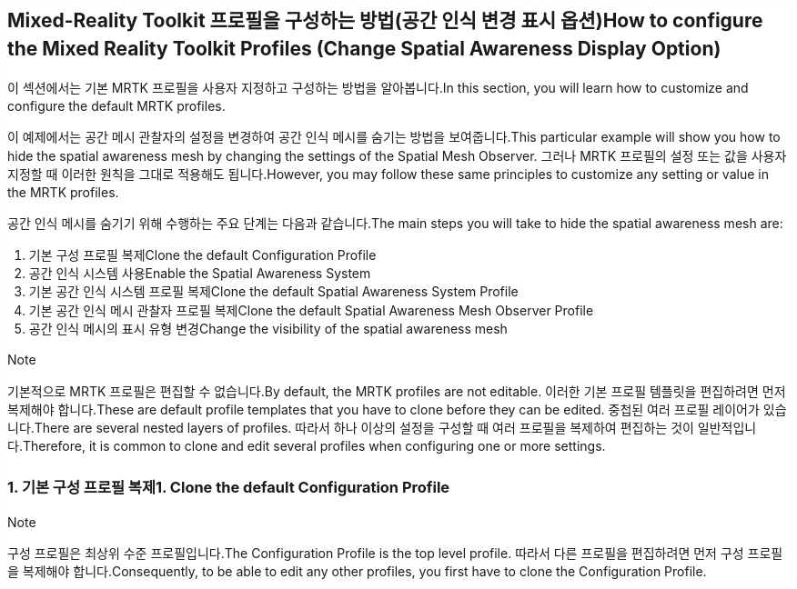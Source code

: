 ## <a name="how-to-configure-the-mixed-reality-toolkit-profiles-change-spatial-awareness-display-option"></a><span data-ttu-id="b3da6-114">Mixed-Reality Toolkit 프로필을 구성하는 방법(공간 인식 변경 표시 옵션)</span><span class="sxs-lookup"><span data-stu-id="b3da6-114">How to configure the Mixed Reality Toolkit Profiles (Change Spatial Awareness Display Option)</span></span>


<span data-ttu-id="b3da6-115">이 섹션에서는 기본 MRTK 프로필을 사용자 지정하고 구성하는 방법을 알아봅니다.</span><span class="sxs-lookup"><span data-stu-id="b3da6-115">In this section, you will learn how to customize and configure the default MRTK profiles.</span></span>

<span data-ttu-id="b3da6-116">이 예제에서는 공간 메시 관찰자의 설정을 변경하여 공간 인식 메시를 숨기는 방법을 보여줍니다.</span><span class="sxs-lookup"><span data-stu-id="b3da6-116">This particular example will show you how to hide the spatial awareness mesh by changing the settings of the Spatial Mesh Observer.</span></span> <span data-ttu-id="b3da6-117">그러나 MRTK 프로필의 설정 또는 값을 사용자 지정할 때 이러한 원칙을 그대로 적용해도 됩니다.</span><span class="sxs-lookup"><span data-stu-id="b3da6-117">However, you may follow these same principles to customize any setting or value in the MRTK profiles.</span></span>

<span data-ttu-id="b3da6-118">공간 인식 메시를 숨기기 위해 수행하는 주요 단계는 다음과 같습니다.</span><span class="sxs-lookup"><span data-stu-id="b3da6-118">The main steps you will take to hide the spatial awareness mesh are:</span></span>

1. <span data-ttu-id="b3da6-119">기본 구성 프로필 복제</span><span class="sxs-lookup"><span data-stu-id="b3da6-119">Clone the default Configuration Profile</span></span>
2. <span data-ttu-id="b3da6-120">공간 인식 시스템 사용</span><span class="sxs-lookup"><span data-stu-id="b3da6-120">Enable the Spatial Awareness System</span></span>
3. <span data-ttu-id="b3da6-121">기본 공간 인식 시스템 프로필 복제</span><span class="sxs-lookup"><span data-stu-id="b3da6-121">Clone the default Spatial Awareness System Profile</span></span>
4. <span data-ttu-id="b3da6-122">기본 공간 인식 메시 관찰자 프로필 복제</span><span class="sxs-lookup"><span data-stu-id="b3da6-122">Clone the default Spatial Awareness Mesh Observer Profile</span></span>
5. <span data-ttu-id="b3da6-123">공간 인식 메시의 표시 유형 변경</span><span class="sxs-lookup"><span data-stu-id="b3da6-123">Change the visibility of the spatial awareness mesh</span></span>

> [!NOTE]
> <span data-ttu-id="b3da6-124">기본적으로 MRTK 프로필은 편집할 수 없습니다.</span><span class="sxs-lookup"><span data-stu-id="b3da6-124">By default, the MRTK profiles are not editable.</span></span> <span data-ttu-id="b3da6-125">이러한 기본 프로필 템플릿을 편집하려면 먼저 복제해야 합니다.</span><span class="sxs-lookup"><span data-stu-id="b3da6-125">These are default profile templates that you have to clone before they can be edited.</span></span> <span data-ttu-id="b3da6-126">중첩된 여러 프로필 레이어가 있습니다.</span><span class="sxs-lookup"><span data-stu-id="b3da6-126">There are several nested layers of profiles.</span></span> <span data-ttu-id="b3da6-127">따라서 하나 이상의 설정을 구성할 때 여러 프로필을 복제하여 편집하는 것이 일반적입니다.</span><span class="sxs-lookup"><span data-stu-id="b3da6-127">Therefore, it is common to clone and edit several profiles when configuring one or more settings.</span></span>

### <a name="1-clone-the-default-configuration-profile"></a><span data-ttu-id="b3da6-128">1. 기본 구성 프로필 복제</span><span class="sxs-lookup"><span data-stu-id="b3da6-128">1. Clone the default Configuration Profile</span></span>

> [!NOTE]
> <span data-ttu-id="b3da6-129">구성 프로필은 최상위 수준 프로필입니다.</span><span class="sxs-lookup"><span data-stu-id="b3da6-129">The Configuration Profile is the top level profile.</span></span> <span data-ttu-id="b3da6-130">따라서 다른 프로필을 편집하려면 먼저 구성 프로필을 복제해야 합니다.</span><span class="sxs-lookup"><span data-stu-id="b3da6-130">Consequently, to be able to edit any other profiles, you first have to clone the Configuration Profile.</span></span>
